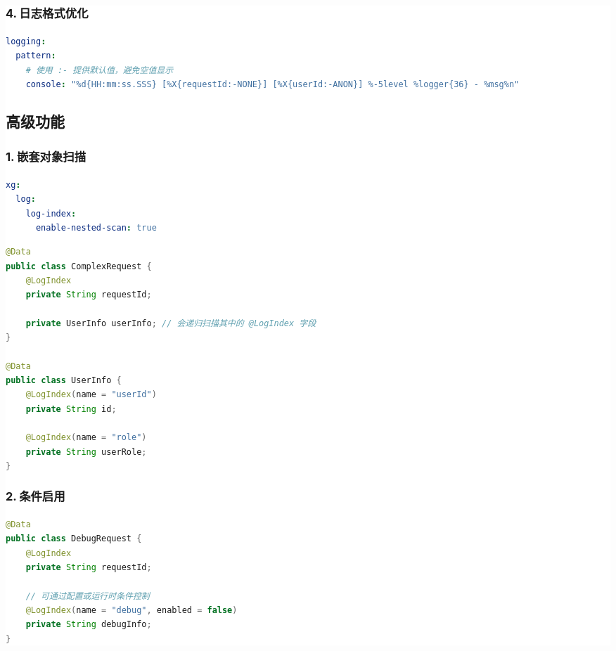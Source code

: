 ### 4. 日志格式优化

```yaml
logging:
  pattern:
    # 使用 :- 提供默认值，避免空值显示
    console: "%d{HH:mm:ss.SSS} [%X{requestId:-NONE}] [%X{userId:-ANON}] %-5level %logger{36} - %msg%n"
```

## 高级功能

### 1. 嵌套对象扫描

```yaml
xg:
  log:
    log-index:
      enable-nested-scan: true
```

```java
@Data
public class ComplexRequest {
    @LogIndex
    private String requestId;
    
    private UserInfo userInfo; // 会递归扫描其中的 @LogIndex 字段
}

@Data
public class UserInfo {
    @LogIndex(name = "userId")
    private String id;
    
    @LogIndex(name = "role")
    private String userRole;
}
```

### 2. 条件启用

```java
@Data
public class DebugRequest {
    @LogIndex
    private String requestId;
    
    // 可通过配置或运行时条件控制
    @LogIndex(name = "debug", enabled = false)
    private String debugInfo;
}
```
